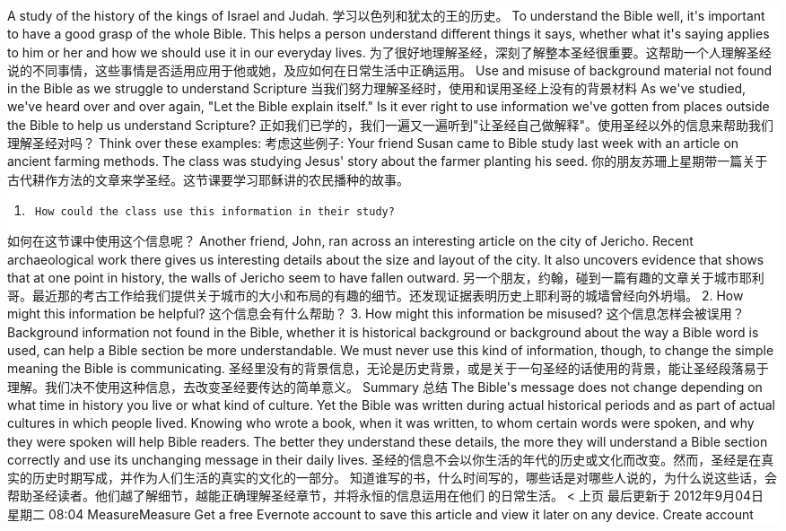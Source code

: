 A study of the history of the kings of Israel and Judah. 学习以色列和犹太的王的历史。
To understand the Bible well, it's important to have a good grasp of the whole Bible. This helps a person understand different things it says, whether what it's saying applies to him or her and how we should use it in our everyday lives.
为了很好地理解圣经，深刻了解整本圣经很重要。这帮助一个人理解圣经说的不同事情，这些事情是否适用应用于他或她，及应如何在日常生活中正确运用。
Use and misuse of background material not found in the Bible as we struggle to understand Scripture
当我们努力理解圣经时，使用和误用圣经上没有的背景材料
As we've studied, we've heard over and over again, "Let the Bible explain itself." Is it ever right to use information we've gotten from places outside the Bible to help us understand Scripture?
正如我们已学的，我们一遍又一遍听到"让圣经自己做解释"。使用圣经以外的信息来帮助我们理解圣经对吗？
Think over these examples: 考虑这些例子:
Your friend Susan came to Bible study last week with an article on ancient farming methods. The class was studying Jesus' story about the farmer planting his seed.
你的朋友苏珊上星期带一篇关于古代耕作方法的文章来学圣经。这节课要学习耶稣讲的农民播种的故事。
1.      How could the class use this information in their study?
如何在这节课中使用这个信息呢？
Another friend, John, ran across an interesting article on the city of Jericho. Recent archaeological work there gives us interesting details about the size and layout of the city. It also uncovers evidence that shows that at one point in history, the walls of Jericho seem to have fallen outward.
另一个朋友，约翰，碰到一篇有趣的文章关于城市耶利哥。最近那的考古工作给我们提供关于城市的大小和布局的有趣的细节。还发现证据表明历史上耶利哥的城墙曾经向外坍塌。
2.      How might this information be helpful? 这个信息会有什么帮助？
3.      How might this information be misused? 这个信息怎样会被误用？
Background information not found in the Bible, whether it is historical background or background about the way a Bible word is used, can help a Bible section be more understandable. We must never use this kind of information, though, to change the simple meaning the Bible is communicating.
圣经里没有的背景信息，无论是历史背景，或是关于一句圣经的话使用的背景，能让圣经段落易于理解。我们决不使用这种信息，去改变圣经要传达的简单意义。
Summary 总结
The Bible's message does not change depending on what time in history you live or what kind of culture. Yet the Bible was written during actual historical periods and as part of actual cultures in which people lived. Knowing who wrote a book, when it was written, to whom certain words were spoken, and why they were spoken will help Bible readers. The better they understand these details, the more they will understand a Bible section correctly and use its unchanging message in their daily lives.
圣经的信息不会以你生活的年代的历史或文化而改变。然而，圣经是在真实的历史时期写成，并作为人们生活的真实的文化的一部分。 知道谁写的书，什么时间写的，哪些话是对哪些人说的，为什么说这些话，会帮助圣经读者。他们越了解细节，越能正确理解圣经章节，并将永恒的信息运用在他们 的日常生活。
< 上页
最后更新于 2012年9月04日 星期二 08:04
MeasureMeasure
Get a free Evernote account to save this article and view it later on any device.
Create account
